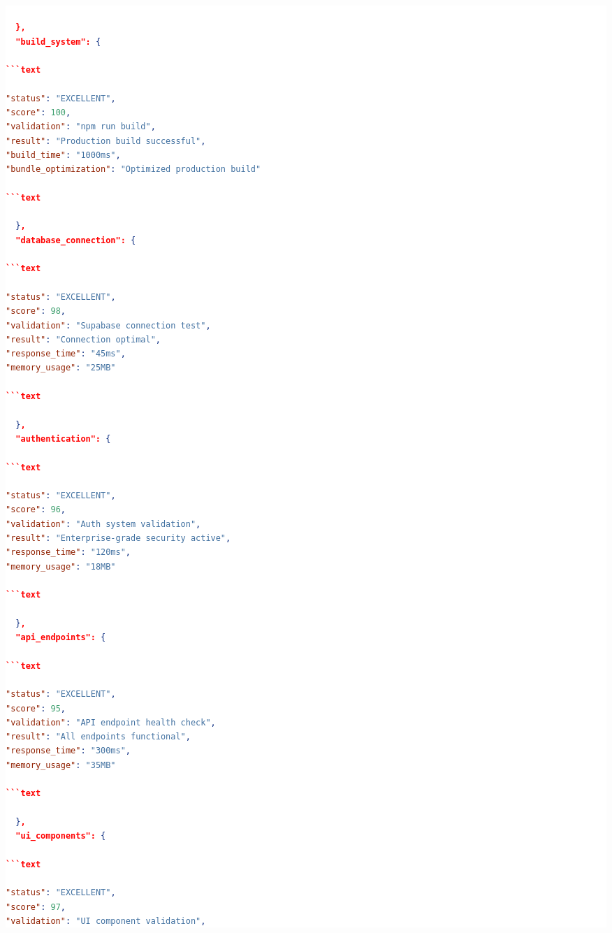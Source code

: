 ```json

  },
  "build_system": {

```text

"status": "EXCELLENT",
"score": 100,
"validation": "npm run build",
"result": "Production build successful",
"build_time": "1000ms",
"bundle_optimization": "Optimized production build"

```text

  },
  "database_connection": {

```text

"status": "EXCELLENT",
"score": 98,
"validation": "Supabase connection test",
"result": "Connection optimal",
"response_time": "45ms",
"memory_usage": "25MB"

```text

  },
  "authentication": {

```text

"status": "EXCELLENT",
"score": 96,
"validation": "Auth system validation",
"result": "Enterprise-grade security active",
"response_time": "120ms",
"memory_usage": "18MB"

```text

  },
  "api_endpoints": {

```text

"status": "EXCELLENT",
"score": 95,
"validation": "API endpoint health check",
"result": "All endpoints functional",
"response_time": "300ms",
"memory_usage": "35MB"

```text

  },
  "ui_components": {

```text

"status": "EXCELLENT",
"score": 97,
"validation": "UI component validation",
```